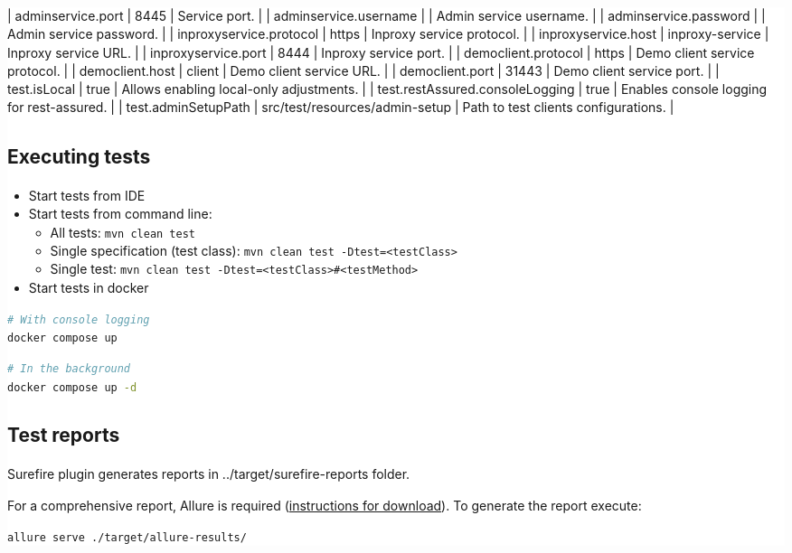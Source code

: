 | adminservice.port                    | 8445                                                                                                                                 | Service port.                                                 |
| adminservice.username                |                                                                                                                                      | Admin service username.                                       |
| adminservice.password                |                                                                                                                                      | Admin service password.                                       |
| inproxyservice.protocol              | https                                                                                                                                | Inproxy service protocol.                                     |
| inproxyservice.host                  | inproxy-service                                                                                                                      | Inproxy service URL.                                          |
| inproxyservice.port                  | 8444                                                                                                                                 | Inproxy service port.                                         |
| democlient.protocol                  | https                                                                                                                                | Demo client service protocol.                                 |
| democlient.host                      | client                                                                                                                               | Demo client service URL.                                      |
| democlient.port                      | 31443                                                                                                                                | Demo client service port.                                     |
| test.isLocal                         | true                                                                                                                                 | Allows enabling local-only adjustments.                       |
| test.restAssured.consoleLogging      | true                                                                                                                                 | Enables console logging for rest-assured.                     |
| test.adminSetupPath                  | src/test/resources/admin-setup                                                                                                       | Path to test clients configurations.                          |

## Executing tests

* Start tests from IDE
* Start tests from command line:
    * All tests: `mvn clean test`
    * Single specification (test class): `mvn clean test -Dtest=<testClass>`
    * Single test: `mvn clean test -Dtest=<testClass>#<testMethod>`
* Start tests in docker

```bash 
# With console logging
docker compose up
```

```bash
# In the background
docker compose up -d
```

## Test reports

Surefire plugin generates reports in ../target/surefire-reports folder.

For a comprehensive report, Allure is required ([instructions for download](https://allurereport.org/docs/install/)).
To generate the report execute:

```bash
allure serve ./target/allure-results/
```
